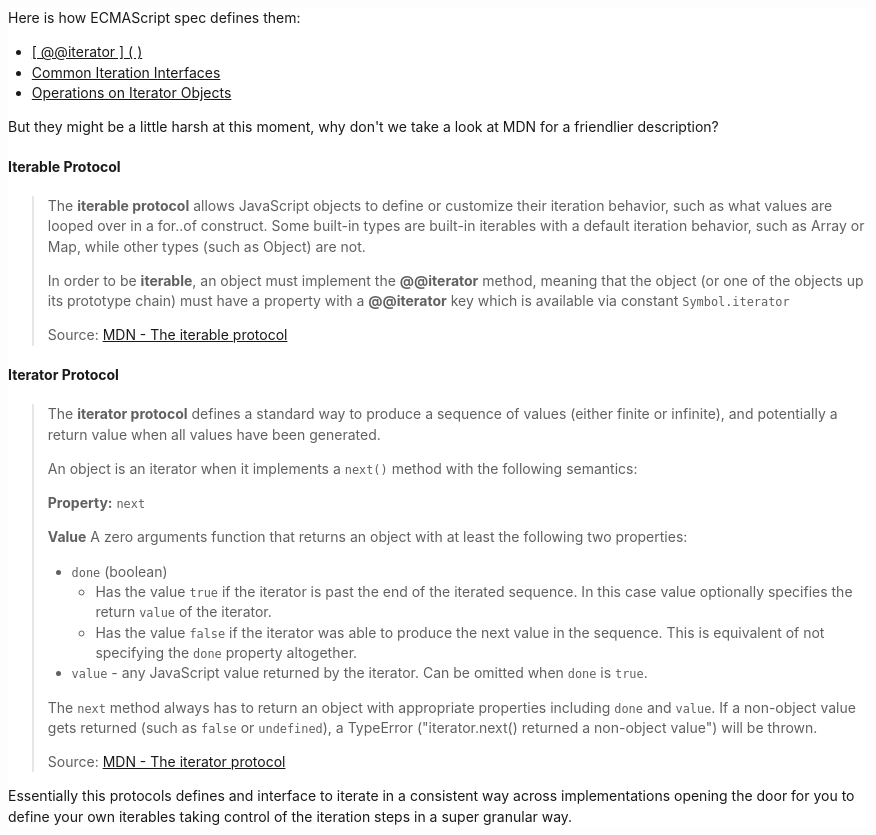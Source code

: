 Here is how ECMAScript spec defines them:

- [[ @@iterator ] ( )](https://www.ecma-international.org/ecma-262/6.0/#sec-@@iterator)
- [Common Iteration Interfaces](https://www.ecma-international.org/ecma-262/6.0/#sec-common-iteration-interfaces)
- [Operations on Iterator Objects](https://www.ecma-international.org/ecma-262/6.0/#sec-operations-on-iterator-objects)

But they might be a little harsh at this moment, why don't we take a look at MDN for a friendlier description?

#### Iterable Protocol

> The **iterable protocol** allows JavaScript objects to define or customize their iteration behavior, such as what values are looped over in a for..of construct. Some built-in types are built-in iterables with a default iteration behavior, such as Array or Map, while other types (such as Object) are not.
>
> In order to be **iterable**, an object must implement the **@@iterator** method, meaning that the object (or one of the objects up its prototype chain) must have a property with a **@@iterator** key which is available via constant `Symbol.iterator`
>
> Source: [MDN - The iterable protocol](https://developer.mozilla.org/en-US/docs/Web/JavaScript/Reference/Iteration_protocols#The_iterable_protocol)

#### Iterator Protocol

> The **iterator protocol** defines a standard way to produce a sequence of values (either finite or infinite), and potentially a return value when all values have been generated.
>
> An object is an iterator when it implements a `next()` method with the following semantics:
>
> **Property:**
> `next`
>
> **Value**
> A zero arguments function that returns an object with at least the following two properties:
>
> - `done` (boolean)
>   - Has the value `true` if the iterator is past the end of the iterated sequence. In this case value optionally specifies the return `value` of the iterator.
>   - Has the value `false` if the iterator was able to produce the next value in the sequence. This is equivalent of not specifying the `done` property altogether.
> - `value` - any JavaScript value returned by the iterator. Can be omitted when `done` is `true`.
>
> The `next` method always has to return an object with appropriate properties including `done` and `value`. If a non-object value gets returned (such as `false` or `undefined`), a TypeError ("iterator.next() returned a non-object value") will be thrown.
>
> Source: [MDN - The iterator protocol](https://developer.mozilla.org/en-US/docs/Web/JavaScript/Reference/Iteration_protocols#The_iterator_protocol)

Essentially this protocols defines and interface to iterate in a consistent way across implementations opening the door for you to define your own iterables taking control of the iteration steps in a super granular way.
